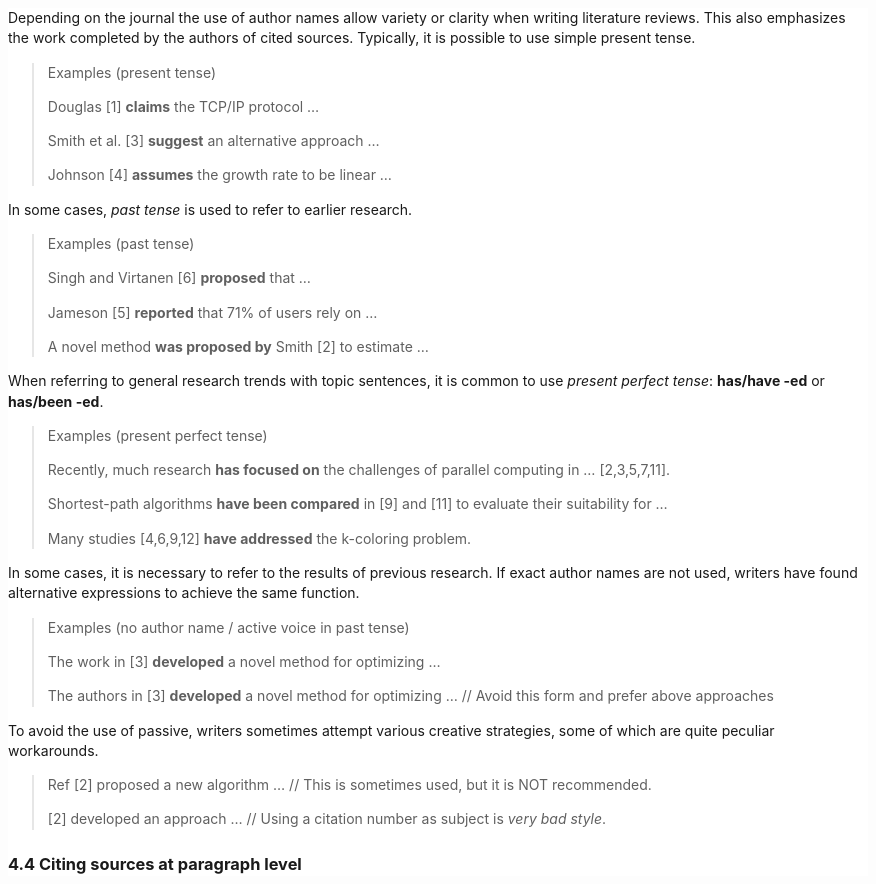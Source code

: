 Depending on the journal the use of author names allow variety or clarity when writing literature reviews. This also emphasizes the work completed by the authors of cited sources. Typically, it is possible to use simple present tense.

> Examples (present tense)
>
> Douglas [1] **claims** the TCP/IP protocol …
>
> Smith et al. [3] **suggest** an alternative approach …
>
> Johnson [4] **assumes** the growth rate to be linear …

In some cases, *past tense* is used to refer to earlier research.

> Examples (past tense)
>
> Singh and Virtanen [6] **proposed** that …
>
> Jameson [5] **reported** that 71% of users rely on …
>
> A novel method **was proposed by** Smith [2] to estimate …

When referring to general research trends with topic sentences, it is common to use *present perfect tense*: **has/have -ed** or **has/been -ed**.

> Examples (present perfect tense)
>
> Recently, much research **has focused on** the challenges of parallel computing in … [2,3,5,7,11].
>
> Shortest-path algorithms **have been compared** in [9] and [11] to evaluate their suitability for …
>
> Many studies [4,6,9,12] **have addressed** the k-coloring problem.

In some cases, it is necessary to refer to the results of previous research. If exact author names are not used, writers have found alternative expressions to achieve the same function.

> Examples (no author name / active voice in past tense)
>
> The work in [3] **developed** a novel method for optimizing …
>
> The authors in [3] **developed** a novel method for optimizing … // Avoid this form and prefer above approaches

To avoid the use of passive, writers sometimes attempt various creative strategies, some of which are quite peculiar workarounds.

> Ref [2] proposed a new algorithm … // This is sometimes used, but it is NOT recommended.
>
> [2] developed an approach … // Using a citation number as subject is *very bad style*.



### 4.4 Citing sources at paragraph level
